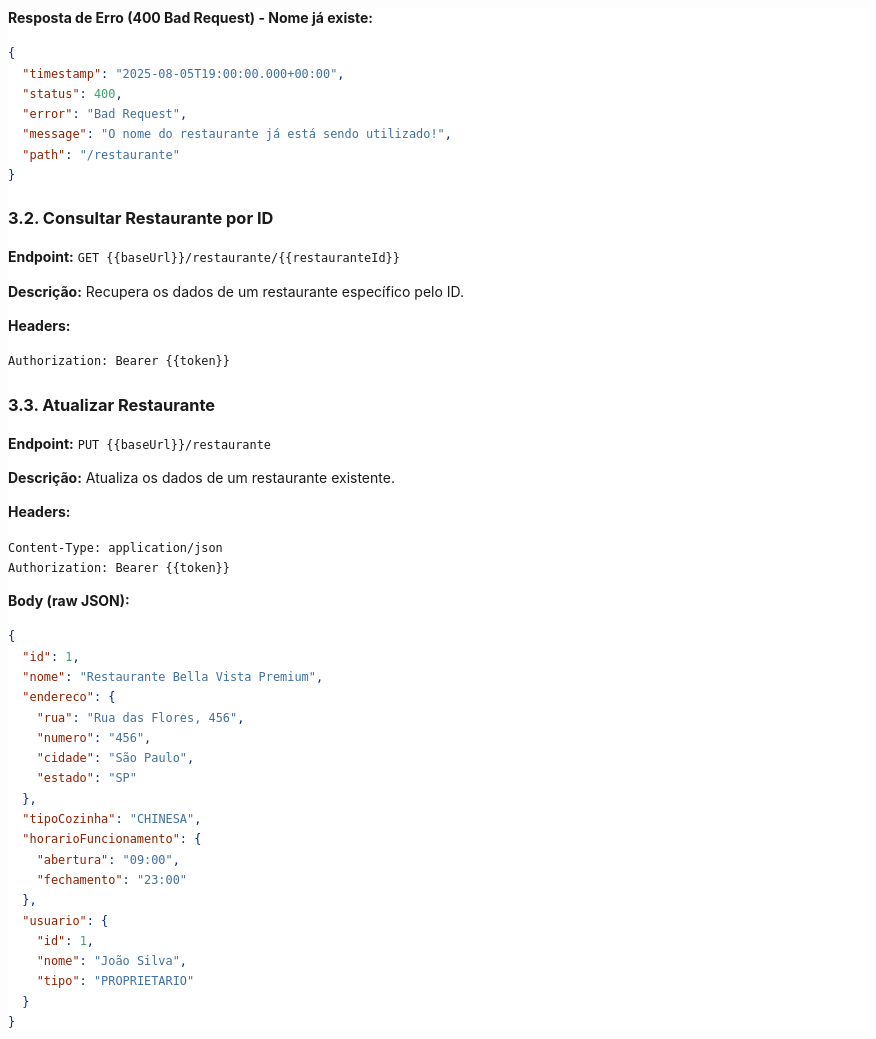 **Resposta de Erro (400 Bad Request) - Nome já existe:**
```json
{
  "timestamp": "2025-08-05T19:00:00.000+00:00",
  "status": 400,
  "error": "Bad Request",
  "message": "O nome do restaurante já está sendo utilizado!",
  "path": "/restaurante"
}
```

### 3.2. Consultar Restaurante por ID

**Endpoint:** `GET {{baseUrl}}/restaurante/{{restauranteId}}`

**Descrição:** Recupera os dados de um restaurante específico pelo ID.

**Headers:**
```
Authorization: Bearer {{token}}
```

### 3.3. Atualizar Restaurante

**Endpoint:** `PUT {{baseUrl}}/restaurante`

**Descrição:** Atualiza os dados de um restaurante existente.

**Headers:**
```
Content-Type: application/json
Authorization: Bearer {{token}}
```

**Body (raw JSON):**
```json
{
  "id": 1,
  "nome": "Restaurante Bella Vista Premium",
  "endereco": {
    "rua": "Rua das Flores, 456",
    "numero": "456",
    "cidade": "São Paulo",
    "estado": "SP"
  },
  "tipoCozinha": "CHINESA",
  "horarioFuncionamento": {
    "abertura": "09:00",
    "fechamento": "23:00"
  },
  "usuario": {
    "id": 1,
    "nome": "João Silva",
    "tipo": "PROPRIETARIO"
  }
}
```
